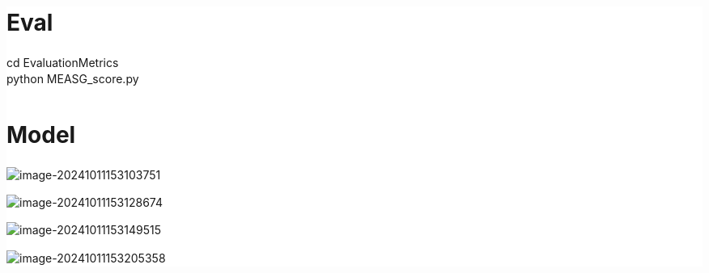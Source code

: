 


# Eval 
cd EvaluationMetrics \
python MEASG_score.py



# Model

![image-20241011153103751](C:\Users\10309\AppData\Roaming\Typora\typora-user-images\image-20241011153103751.png)

![image-20241011153128674](C:\Users\10309\AppData\Roaming\Typora\typora-user-images\image-20241011153128674.png)

![image-20241011153149515](C:\Users\10309\AppData\Roaming\Typora\typora-user-images\image-20241011153149515.png)

![image-20241011153205358](C:\Users\10309\AppData\Roaming\Typora\typora-user-images\image-20241011153205358.png)
